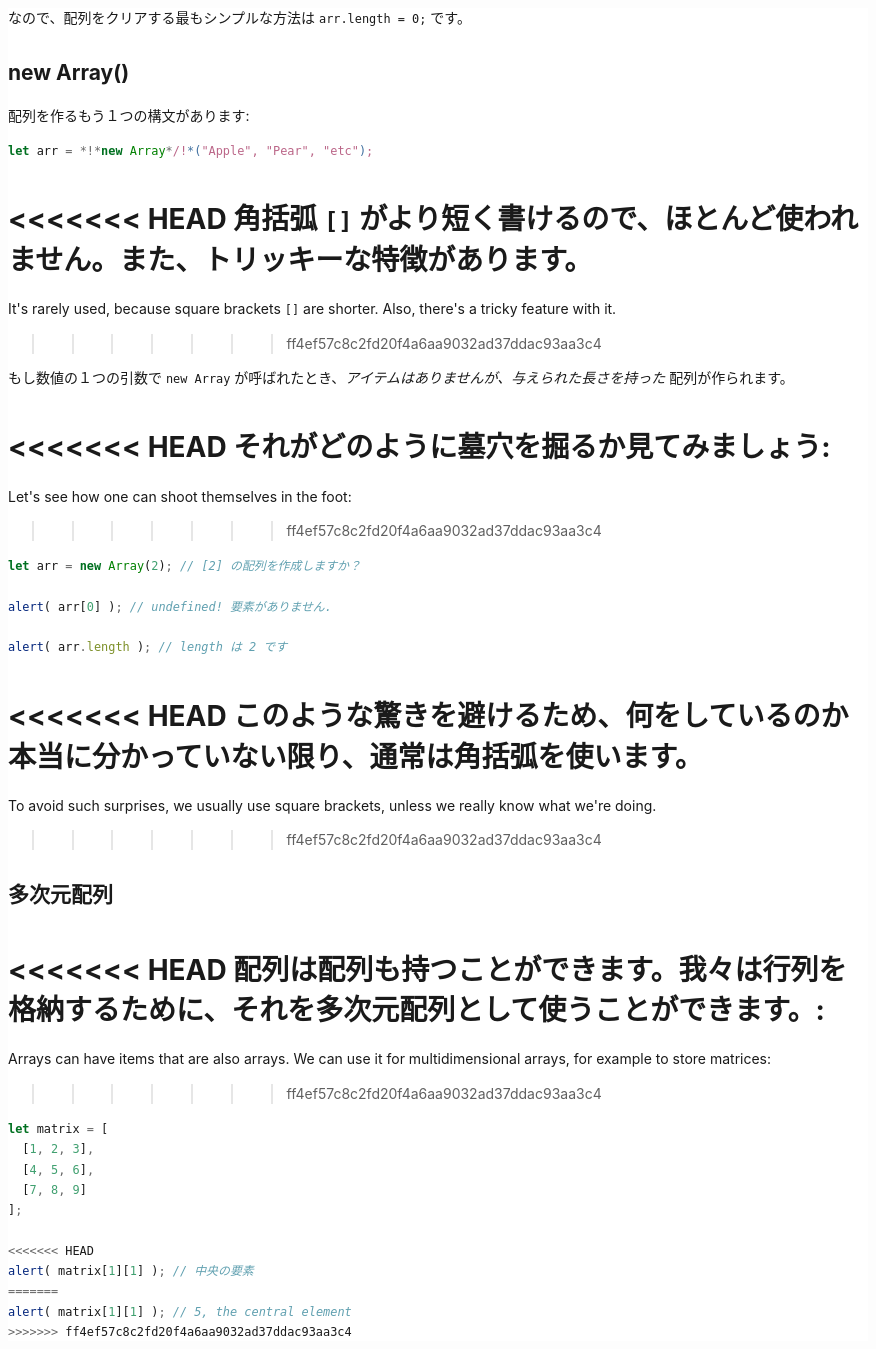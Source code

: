 なので、配列をクリアする最もシンプルな方法は `arr.length = 0;` です。


## new Array() 

配列を作るもう１つの構文があります:

```js
let arr = *!*new Array*/!*("Apple", "Pear", "etc");
```

<<<<<<< HEAD
角括弧 `[]` がより短く書けるので、ほとんど使われません。また、トリッキーな特徴があります。
=======
It's rarely used, because square brackets `[]` are shorter. Also, there's a tricky feature with it.
>>>>>>> ff4ef57c8c2fd20f4a6aa9032ad37ddac93aa3c4

もし数値の１つの引数で `new Array` が呼ばれたとき、*アイテムはありませんが、与えられた長さを持った* 配列が作られます。

<<<<<<< HEAD
それがどのように墓穴を掘るか見てみましょう:
=======
Let's see how one can shoot themselves in the foot:
>>>>>>> ff4ef57c8c2fd20f4a6aa9032ad37ddac93aa3c4

```js run
let arr = new Array(2); // [2] の配列を作成しますか？

alert( arr[0] ); // undefined! 要素がありません.

alert( arr.length ); // length は 2 です
```

<<<<<<< HEAD
このような驚きを避けるため、何をしているのか本当に分かっていない限り、通常は角括弧を使います。
=======
To avoid such surprises, we usually use square brackets, unless we really know what we're doing.
>>>>>>> ff4ef57c8c2fd20f4a6aa9032ad37ddac93aa3c4

## 多次元配列 

<<<<<<< HEAD
配列は配列も持つことができます。我々は行列を格納するために、それを多次元配列として使うことができます。:
=======
Arrays can have items that are also arrays. We can use it for multidimensional arrays, for example to store matrices:
>>>>>>> ff4ef57c8c2fd20f4a6aa9032ad37ddac93aa3c4

```js run
let matrix = [
  [1, 2, 3],
  [4, 5, 6],
  [7, 8, 9]
];

<<<<<<< HEAD
alert( matrix[1][1] ); // 中央の要素
=======
alert( matrix[1][1] ); // 5, the central element
>>>>>>> ff4ef57c8c2fd20f4a6aa9032ad37ddac93aa3c4
```
